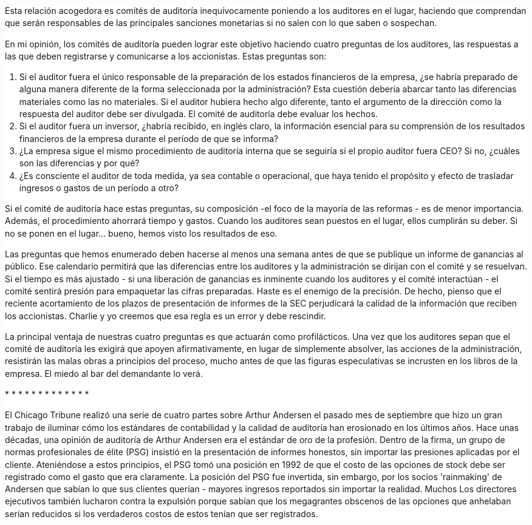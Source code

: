 
Esta relación acogedora es comités de auditoría inequívocamente poniendo a los auditores en el lugar, haciendo que comprendan que serán responsables de las principales sanciones monetarias si no salen con lo que saben o sospechan.


En mi opinión, los comités de auditoría pueden lograr este objetivo haciendo cuatro preguntas de los auditores, las respuestas a las que deben registrarse y comunicarse a los accionistas. Estas preguntas son:


1. Si el auditor fuera el único responsable de la preparación de los estados financieros de la empresa, ¿se habría preparado de alguna manera diferente de la forma seleccionada por la administración? Esta cuestión debería abarcar tanto las diferencias materiales como las no materiales. Si el auditor hubiera hecho algo diferente, tanto el argumento de la dirección como la respuesta del auditor debe ser divulgada. El comité de auditoría debe evaluar los hechos.
2. Si el auditor fuera un inversor, ¿habría recibido, en inglés claro, la información esencial para su comprensión de los resultados financieros de la empresa durante el período de que se informa?
3. ¿La empresa sigue el mismo procedimiento de auditoría interna que se seguiría si el propio auditor fuera CEO? Si no, ¿cuáles son las diferencias y por qué?
4. ¿Es consciente el auditor de toda medida, ya sea contable o operacional, que haya tenido el propósito y efecto de trasladar ingresos o gastos de un período a otro?


Si el comité de auditoría hace estas preguntas, su composición -el foco de la mayoría de las reformas - es de menor importancia. Además, el procedimiento ahorrará tiempo y gastos. Cuando los auditores sean puestos en el lugar, ellos cumplirán su deber. Si no se ponen en el lugar... bueno, hemos visto los resultados de eso.



Las preguntas que hemos enumerado deben hacerse al menos una semana antes de que se publique un informe de ganancias al público. Ese calendario permitirá que las diferencias entre los auditores y la administración se dirijan con el comité y se resuelvan. Si el tiempo es más ajustado - si una liberación de ganancias es inminente cuando los auditores y el comité interactúan - el comité sentirá presión para empaquetar las cifras preparadas. Haste es el enemigo de la precisión. De hecho, pienso que el reciente acortamiento de los plazos de presentación de informes de la SEC perjudicará la calidad de la información que reciben los accionistas. Charlie y yo creemos que esa regla es un error y debe rescindir.


La principal ventaja de nuestras cuatro preguntas es que actuarán como profilácticos. Una vez que los auditores sepan que el comité de auditoría les exigirá que apoyen afirmativamente, en lugar de simplemente absolver, las acciones de la administración, resistirán las malas obras a principios del proceso, mucho antes de que las figuras especulativas se incrusten en los libros de la empresa. El miedo al bar del demandante lo verá.


\* \* \* \* \* \* \* \* \* \* \* \* \*


El Chicago Tribune realizó una serie de cuatro partes sobre Arthur Andersen el pasado mes de septiembre que hizo un gran trabajo de iluminar cómo los estándares de contabilidad y la calidad de auditoría han erosionado en los últimos años. Hace unas décadas, una opinión de auditoría de Arthur Andersen era el estándar de oro de la profesión. Dentro de la firma, un grupo de normas profesionales de élite (PSG) insistió en la presentación de informes honestos, sin importar las presiones aplicadas por el cliente. Ateniéndose a estos principios, el PSG tomó una posición en 1992 de que el costo de las opciones de stock debe ser registrado como el gasto que era claramente. La posición del PSG fue invertida, sin embargo, por los socios 'rainmaking' de Andersen que sabían lo que sus clientes querían - mayores ingresos reportados sin importar la realidad. Muchos Los directores ejecutivos también lucharon contra la expulsión porque sabían que los megagrantes obscenos de las opciones que anhelaban serían reducidos si los verdaderos costos de estos tenían que ser registrados.

